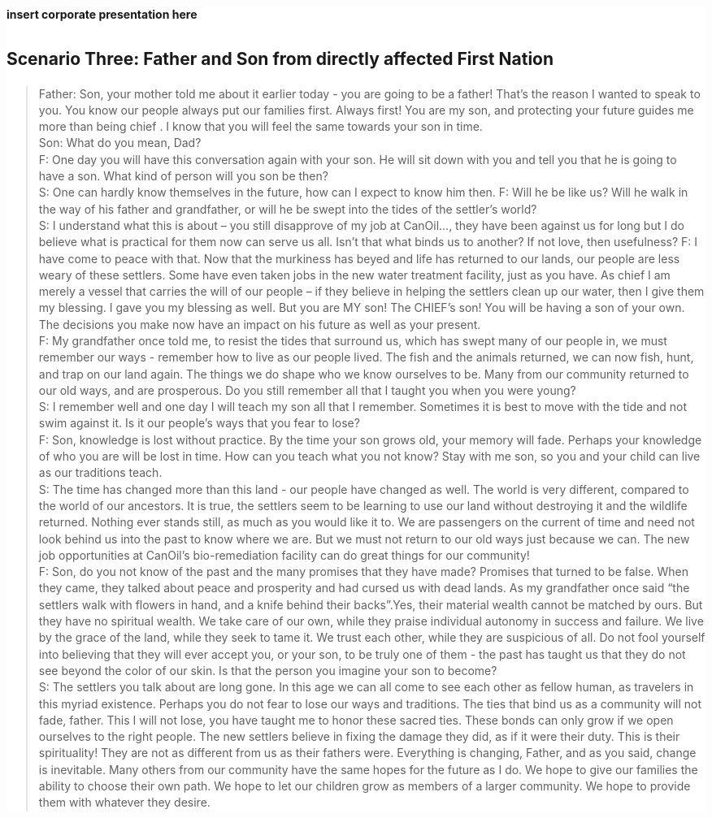 **insert corporate presentation here**

## Scenario Three: Father and Son from directly affected First Nation

> Father: Son, your mother told me about it earlier today - you are going to be a father! That’s the reason I wanted to speak to you. You know our people always put our families first. Always first! You are my son, and protecting your future guides me more than being chief . I know that you will feel the same towards your son in time.  
> Son: What do you mean, Dad?  
> F: One day you will have this conversation again with your son. He will sit down with you and tell you that he is going to have a son. What kind of person will you son be then?  
> S: One can hardly know themselves in the future, how can I expect to know him then.
> F: Will he be like us? Will he walk in the way of his father and grandfather, or will he be swept into the tides of the settler’s world?  
> S: I understand what this is about – you still disapprove of my job at CanOil…, they have been against us for long but I do believe what is practical for them now can serve us all. Isn’t that what binds us to another? If not love, then usefulness?
> F: I have come to peace with that. Now that the murkiness has beyed and life has returned to our lands, our people are less weary of these settlers. Some have even taken jobs in the new water treatment facility, just as you have. As chief I am merely a vessel that carries the will of our people – if they believe in helping the settlers clean up our water, then I give them my blessing. I gave you my blessing as well. But you are MY son! The CHIEF’s son! You will be having a son of your own. The decisions you make now have an impact on his future as well as your present.  
> F: My grandfather once told me, to resist the tides that surround us, which has swept many of our people in, we must remember our ways - remember how to live as our people lived. The fish and the animals returned, we can now fish, hunt, and trap on our land again. The things we do shape who we know ourselves to be. Many from our community returned to our old ways, and are prosperous. Do you still remember all that I taught you when you were young?  
> S: I remember well and one day I will teach my son all that I remember. Sometimes it is best to move with the tide and not swim against it. Is it our people’s ways that you fear to lose?  
> F: Son, knowledge is lost without practice. By the time your son grows old, your memory will fade. Perhaps your knowledge of who you are will be lost in time. How can you teach what you not know? Stay with me son, so you and your child can live as our traditions teach.  
> S: The time has changed more than this land - our people have changed as well. The world is very different, compared to the world of our ancestors. It is true, the settlers seem to be learning to use our land without destroying it and the wildlife returned. Nothing ever stands still, as much as you would like it to. We are passengers on the current of time and need not look behind us into the past to know where we are. But we must not return to our old ways just because we can. The new job opportunities at CanOil’s bio-remediation facility can do great things for our community!  
> F: Son, do you not know of the past and the many promises that they have made?  Promises that turned to be false. When they came, they talked about peace and prosperity and had cursed us with dead lands. As my grandfather once said “the settlers walk with flowers in hand, and a knife behind their backs”.Yes, their material wealth cannot be matched by ours. But they have no spiritual wealth. We take care of our own, while they praise individual autonomy in success and failure. We live by the grace of the land, while they seek to tame it. We trust each other, while they are suspicious of all. Do not fool yourself into believing that they will ever accept you, or your son, to be truly one of them - the past has taught us that they do not see beyond the color of our skin. Is that the person you imagine your son to become?  
> S: The settlers you talk about are long gone. In this age we can all come to see each other as fellow human, as travelers in this myriad existence. Perhaps you do not fear to lose our ways and traditions. The ties that bind us as a community will not fade, father. This I will not lose, you have taught me to honor these sacred ties. These bonds can only grow if we open ourselves to the right people. The new settlers believe in fixing the damage they did, as if it were their duty. This is their spirituality! They are not as different from us as their fathers were. Everything is changing, Father, and as you said, change is inevitable. Many others from our community have the same hopes for the future as I do. We hope to give our families the ability to choose their own path. We hope to let our children grow as members of a larger community. We hope to provide them with whatever they desire.  